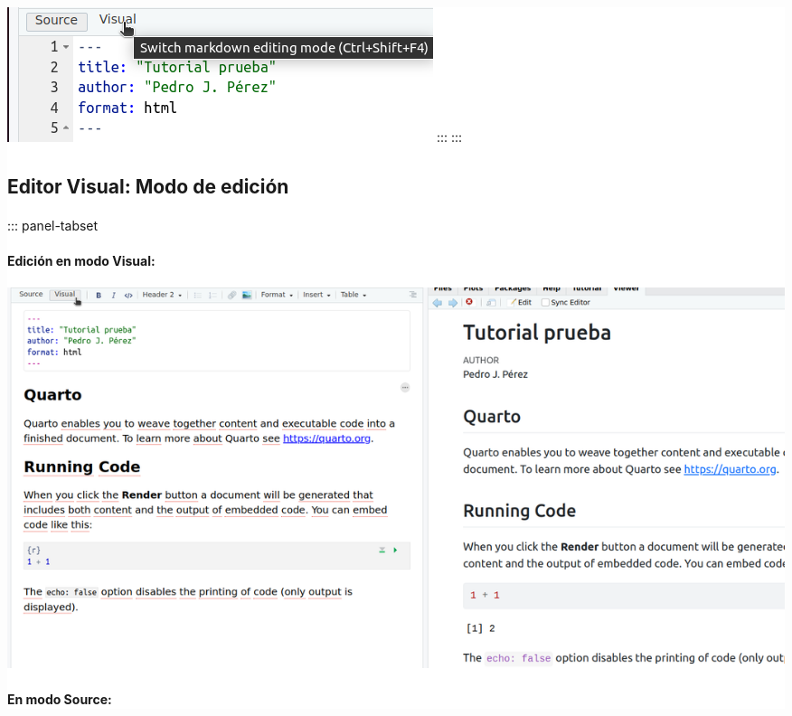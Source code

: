 ![](imagenes/ss_03_img_08_visual.png)
:::
:::

## Editor Visual: **Modo de edición**


::: panel-tabset
#### Edición en modo Visual:
![](imagenes/ss_03_img_09b.png)

#### En modo Source: